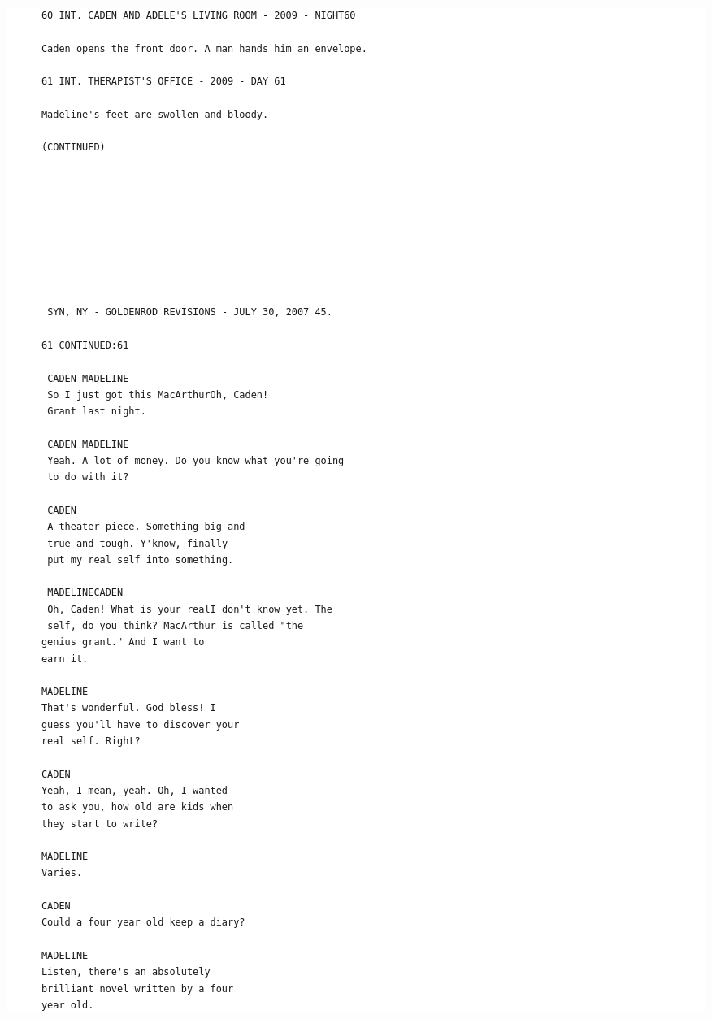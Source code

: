           60 INT. CADEN AND ADELE'S LIVING ROOM - 2009 - NIGHT60

          Caden opens the front door. A man hands him an envelope.

          61 INT. THERAPIST'S OFFICE - 2009 - DAY 61

          Madeline's feet are swollen and bloody.

          (CONTINUED)

          

          

          

          

           SYN, NY - GOLDENROD REVISIONS - JULY 30, 2007 45.

          61 CONTINUED:61

           CADEN MADELINE
           So I just got this MacArthurOh, Caden!
           Grant last night.

           CADEN MADELINE
           Yeah. A lot of money. Do you know what you're going
           to do with it?

           CADEN
           A theater piece. Something big and
           true and tough. Y'know, finally
           put my real self into something.

           MADELINECADEN
           Oh, Caden! What is your realI don't know yet. The
           self, do you think? MacArthur is called "the
          genius grant." And I want to
          earn it.

          MADELINE
          That's wonderful. God bless! I
          guess you'll have to discover your
          real self. Right?

          CADEN
          Yeah, I mean, yeah. Oh, I wanted
          to ask you, how old are kids when
          they start to write?

          MADELINE
          Varies.

          CADEN
          Could a four year old keep a diary?

          MADELINE
          Listen, there's an absolutely
          brilliant novel written by a four
          year old.

